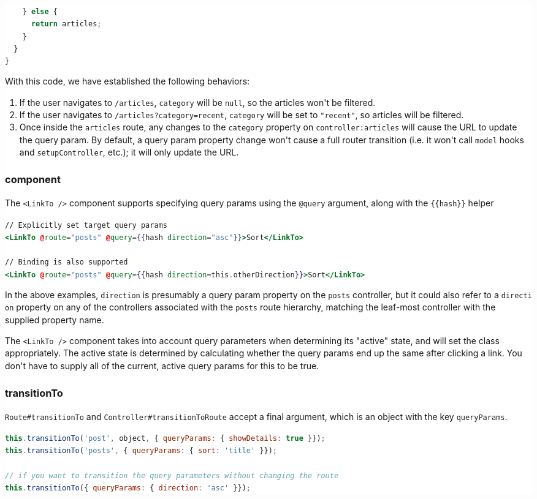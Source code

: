 ```javascript {data-filename=app/controllers/articles.js}
    } else {
      return articles;
    }
  }
}
```

With this code, we have established the following behaviors:

1. If the user navigates to `/articles`, `category` will be `null`, so
   the articles won't be filtered.
2. If the user navigates to `/articles?category=recent`,
   `category` will be set to `"recent"`, so articles will be filtered.
3. Once inside the `articles` route, any changes to the `category`
   property on `controller:articles` will cause the URL to update the
   query param. By default, a query param property change won't cause a
   full router transition (i.e. it won't call `model` hooks and
   `setupController`, etc.); it will only update the URL.

### <LinkTo /> component

The `<LinkTo />` component supports specifying query params using the `@query`
argument, along with the `{{hash}}` helper

```handlebars
// Explicitly set target query params
<LinkTo @route="posts" @query={{hash direction="asc"}}>Sort</LinkTo>

// Binding is also supported
<LinkTo @route="posts" @query={{hash direction=this.otherDirection}}>Sort</LinkTo>

```

In the above examples, `direction` is presumably a query param property
on the `posts` controller, but it could also refer to a `direction` property
on any of the controllers associated with the `posts` route hierarchy,
matching the leaf-most controller with the supplied property name.

The `<LinkTo />` component takes into account query parameters when determining
its "active" state, and will set the class appropriately. The active state
is determined by calculating whether the query params end up the same after
clicking a link. You don't have to supply all of the current,
active query params for this to be true.

### transitionTo

`Route#transitionTo` and `Controller#transitionToRoute`
accept a final argument, which is an object with the key `queryParams`.

```javascript {data-filename=app/routes/some-route.js}
this.transitionTo('post', object, { queryParams: { showDetails: true }});
this.transitionTo('posts', { queryParams: { sort: 'title' }});

// if you want to transition the query parameters without changing the route
this.transitionTo({ queryParams: { direction: 'asc' }});
```

